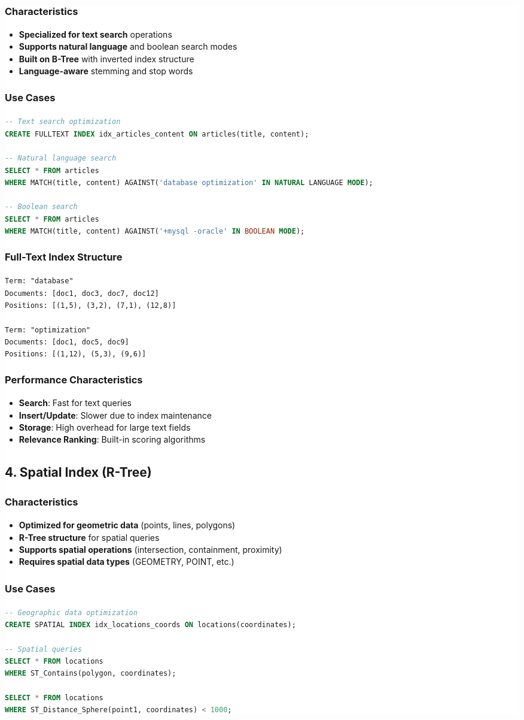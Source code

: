 ### Characteristics
- **Specialized for text search** operations
- **Supports natural language** and boolean search modes
- **Built on B-Tree** with inverted index structure
- **Language-aware** stemming and stop words

### Use Cases
```sql
-- Text search optimization
CREATE FULLTEXT INDEX idx_articles_content ON articles(title, content);

-- Natural language search
SELECT * FROM articles 
WHERE MATCH(title, content) AGAINST('database optimization' IN NATURAL LANGUAGE MODE);

-- Boolean search
SELECT * FROM articles 
WHERE MATCH(title, content) AGAINST('+mysql -oracle' IN BOOLEAN MODE);
```

### Full-Text Index Structure
```
Term: "database"
Documents: [doc1, doc3, doc7, doc12]
Positions: [(1,5), (3,2), (7,1), (12,8)]

Term: "optimization"  
Documents: [doc1, doc5, doc9]
Positions: [(1,12), (5,3), (9,6)]
```

### Performance Characteristics
- **Search**: Fast for text queries
- **Insert/Update**: Slower due to index maintenance
- **Storage**: High overhead for large text fields
- **Relevance Ranking**: Built-in scoring algorithms

## 4. Spatial Index (R-Tree)

### Characteristics
- **Optimized for geometric data** (points, lines, polygons)
- **R-Tree structure** for spatial queries
- **Supports spatial operations** (intersection, containment, proximity)
- **Requires spatial data types** (GEOMETRY, POINT, etc.)

### Use Cases
```sql
-- Geographic data optimization
CREATE SPATIAL INDEX idx_locations_coords ON locations(coordinates);

-- Spatial queries
SELECT * FROM locations 
WHERE ST_Contains(polygon, coordinates);

SELECT * FROM locations 
WHERE ST_Distance_Sphere(point1, coordinates) < 1000;
```
